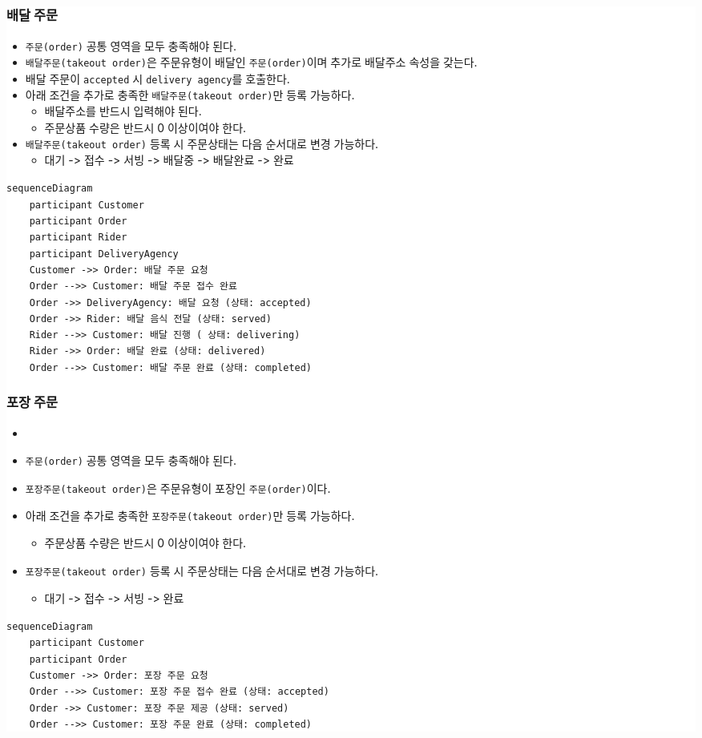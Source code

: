 ### 배달 주문

- `주문(order)` 공통 영역을 모두 충족해야 된다.
- `배달주문(takeout order)`은 주문유형이 배달인 `주문(order)`이며 추가로 배달주소 속성을 갖는다.
- 배달 주문이 `accepted`  시 `delivery agency`를 호출한다.
- 아래 조건을 추가로 충족한 `배달주문(takeout order)`만 등록 가능하다.
    - 배달주소를 반드시 입력해야 된다.
    - 주문상품 수량은 반드시 0 이상이여야 한다.
- `배달주문(takeout order)` 등록 시 주문상태는 다음 순서대로 변경 가능하다.
    - 대기 -> 접수 -> 서빙 -> 배달중 -> 배달완료 -> 완료

```mermaid
sequenceDiagram
    participant Customer
    participant Order
    participant Rider
    participant DeliveryAgency
    Customer ->> Order: 배달 주문 요청
    Order -->> Customer: 배달 주문 접수 완료
    Order ->> DeliveryAgency: 배달 요청 (상태: accepted)
    Order ->> Rider: 배달 음식 전달 (상태: served)
    Rider -->> Customer: 배달 진행 ( 상태: delivering)
    Rider ->> Order: 배달 완료 (상태: delivered)
    Order -->> Customer: 배달 주문 완료 (상태: completed)

```

### 포장 주문
- 

- `주문(order)` 공통 영역을 모두 충족해야 된다.
- `포장주문(takeout order)`은 주문유형이 포장인 `주문(order)`이다.
- 아래 조건을 추가로 충족한 `포장주문(takeout order)`만 등록 가능하다.
    - 주문상품 수량은 반드시 0 이상이여야 한다.
- `포장주문(takeout order)` 등록 시 주문상태는 다음 순서대로 변경 가능하다.
    - 대기 -> 접수 -> 서빙 -> 완료

```mermaid
sequenceDiagram
    participant Customer
    participant Order
    Customer ->> Order: 포장 주문 요청
    Order -->> Customer: 포장 주문 접수 완료 (상태: accepted)
    Order ->> Customer: 포장 주문 제공 (상태: served)
    Order -->> Customer: 포장 주문 완료 (상태: completed)
```
